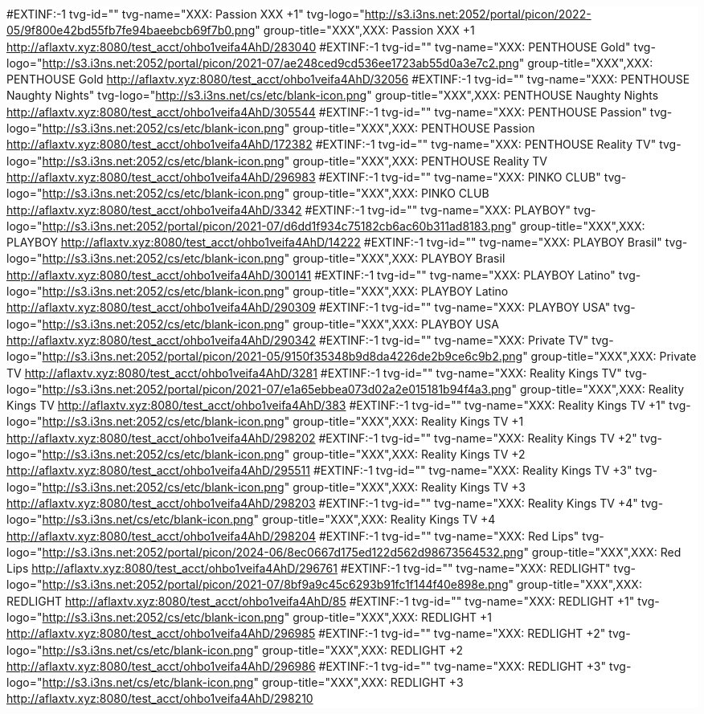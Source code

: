 #EXTINF:-1 tvg-id="" tvg-name="XXX: Passion XXX +1" tvg-logo="http://s3.i3ns.net:2052/portal/picon/2022-05/9f800e42bd55fb7fe94baeebcb69f7b0.png" group-title="XXX",XXX: Passion XXX +1
http://aflaxtv.xyz:8080/test_acct/ohbo1veifa4AhD/283040
#EXTINF:-1 tvg-id="" tvg-name="XXX: PENTHOUSE Gold" tvg-logo="http://s3.i3ns.net:2052/portal/picon/2021-07/ae248ced9cd536ee1723ab55d0a3e7c2.png" group-title="XXX",XXX: PENTHOUSE Gold
http://aflaxtv.xyz:8080/test_acct/ohbo1veifa4AhD/32056
#EXTINF:-1 tvg-id="" tvg-name="XXX: PENTHOUSE Naughty Nights" tvg-logo="http://s3.i3ns.net/cs/etc/blank-icon.png" group-title="XXX",XXX: PENTHOUSE Naughty Nights
http://aflaxtv.xyz:8080/test_acct/ohbo1veifa4AhD/305544
#EXTINF:-1 tvg-id="" tvg-name="XXX: PENTHOUSE Passion" tvg-logo="http://s3.i3ns.net:2052/cs/etc/blank-icon.png" group-title="XXX",XXX: PENTHOUSE Passion
http://aflaxtv.xyz:8080/test_acct/ohbo1veifa4AhD/172382
#EXTINF:-1 tvg-id="" tvg-name="XXX: PENTHOUSE Reality TV" tvg-logo="http://s3.i3ns.net:2052/cs/etc/blank-icon.png" group-title="XXX",XXX: PENTHOUSE Reality TV
http://aflaxtv.xyz:8080/test_acct/ohbo1veifa4AhD/296983
#EXTINF:-1 tvg-id="" tvg-name="XXX: PINKO CLUB" tvg-logo="http://s3.i3ns.net:2052/cs/etc/blank-icon.png" group-title="XXX",XXX: PINKO CLUB
http://aflaxtv.xyz:8080/test_acct/ohbo1veifa4AhD/3342
#EXTINF:-1 tvg-id="" tvg-name="XXX: PLAYBOY" tvg-logo="http://s3.i3ns.net:2052/portal/picon/2021-07/d6dd1f934c75182cb6ac60b311ad8183.png" group-title="XXX",XXX: PLAYBOY
http://aflaxtv.xyz:8080/test_acct/ohbo1veifa4AhD/14222
#EXTINF:-1 tvg-id="" tvg-name="XXX: PLAYBOY Brasil" tvg-logo="http://s3.i3ns.net:2052/cs/etc/blank-icon.png" group-title="XXX",XXX: PLAYBOY Brasil
http://aflaxtv.xyz:8080/test_acct/ohbo1veifa4AhD/300141
#EXTINF:-1 tvg-id="" tvg-name="XXX: PLAYBOY Latino" tvg-logo="http://s3.i3ns.net:2052/cs/etc/blank-icon.png" group-title="XXX",XXX: PLAYBOY Latino
http://aflaxtv.xyz:8080/test_acct/ohbo1veifa4AhD/290309
#EXTINF:-1 tvg-id="" tvg-name="XXX: PLAYBOY USA" tvg-logo="http://s3.i3ns.net:2052/cs/etc/blank-icon.png" group-title="XXX",XXX: PLAYBOY USA
http://aflaxtv.xyz:8080/test_acct/ohbo1veifa4AhD/290342
#EXTINF:-1 tvg-id="" tvg-name="XXX: Private TV" tvg-logo="http://s3.i3ns.net:2052/portal/picon/2021-05/9150f35348b9d8da4226de2b9ce6c9b2.png" group-title="XXX",XXX: Private TV
http://aflaxtv.xyz:8080/test_acct/ohbo1veifa4AhD/3281
#EXTINF:-1 tvg-id="" tvg-name="XXX: Reality Kings TV" tvg-logo="http://s3.i3ns.net:2052/portal/picon/2021-07/e1a65ebbea073d02a2e015181b94f4a3.png" group-title="XXX",XXX: Reality Kings TV
http://aflaxtv.xyz:8080/test_acct/ohbo1veifa4AhD/383
#EXTINF:-1 tvg-id="" tvg-name="XXX: Reality Kings TV +1" tvg-logo="http://s3.i3ns.net:2052/cs/etc/blank-icon.png" group-title="XXX",XXX: Reality Kings TV +1
http://aflaxtv.xyz:8080/test_acct/ohbo1veifa4AhD/298202
#EXTINF:-1 tvg-id="" tvg-name="XXX: Reality Kings TV +2" tvg-logo="http://s3.i3ns.net:2052/cs/etc/blank-icon.png" group-title="XXX",XXX: Reality Kings TV +2
http://aflaxtv.xyz:8080/test_acct/ohbo1veifa4AhD/295511
#EXTINF:-1 tvg-id="" tvg-name="XXX: Reality Kings TV +3" tvg-logo="http://s3.i3ns.net:2052/cs/etc/blank-icon.png" group-title="XXX",XXX: Reality Kings TV +3
http://aflaxtv.xyz:8080/test_acct/ohbo1veifa4AhD/298203
#EXTINF:-1 tvg-id="" tvg-name="XXX: Reality Kings TV +4" tvg-logo="http://s3.i3ns.net/cs/etc/blank-icon.png" group-title="XXX",XXX: Reality Kings TV +4
http://aflaxtv.xyz:8080/test_acct/ohbo1veifa4AhD/298204
#EXTINF:-1 tvg-id="" tvg-name="XXX: Red Lips" tvg-logo="http://s3.i3ns.net:2052/portal/picon/2024-06/8ec0667d175ed122d562d98673564532.png" group-title="XXX",XXX: Red Lips
http://aflaxtv.xyz:8080/test_acct/ohbo1veifa4AhD/296761
#EXTINF:-1 tvg-id="" tvg-name="XXX: REDLIGHT" tvg-logo="http://s3.i3ns.net:2052/portal/picon/2021-07/8bf9a9c45c6293b91fc1f144f40e898e.png" group-title="XXX",XXX: REDLIGHT
http://aflaxtv.xyz:8080/test_acct/ohbo1veifa4AhD/85
#EXTINF:-1 tvg-id="" tvg-name="XXX: REDLIGHT +1" tvg-logo="http://s3.i3ns.net:2052/cs/etc/blank-icon.png" group-title="XXX",XXX: REDLIGHT +1
http://aflaxtv.xyz:8080/test_acct/ohbo1veifa4AhD/296985
#EXTINF:-1 tvg-id="" tvg-name="XXX: REDLIGHT +2" tvg-logo="http://s3.i3ns.net/cs/etc/blank-icon.png" group-title="XXX",XXX: REDLIGHT +2
http://aflaxtv.xyz:8080/test_acct/ohbo1veifa4AhD/296986
#EXTINF:-1 tvg-id="" tvg-name="XXX: REDLIGHT +3" tvg-logo="http://s3.i3ns.net/cs/etc/blank-icon.png" group-title="XXX",XXX: REDLIGHT +3
http://aflaxtv.xyz:8080/test_acct/ohbo1veifa4AhD/298210